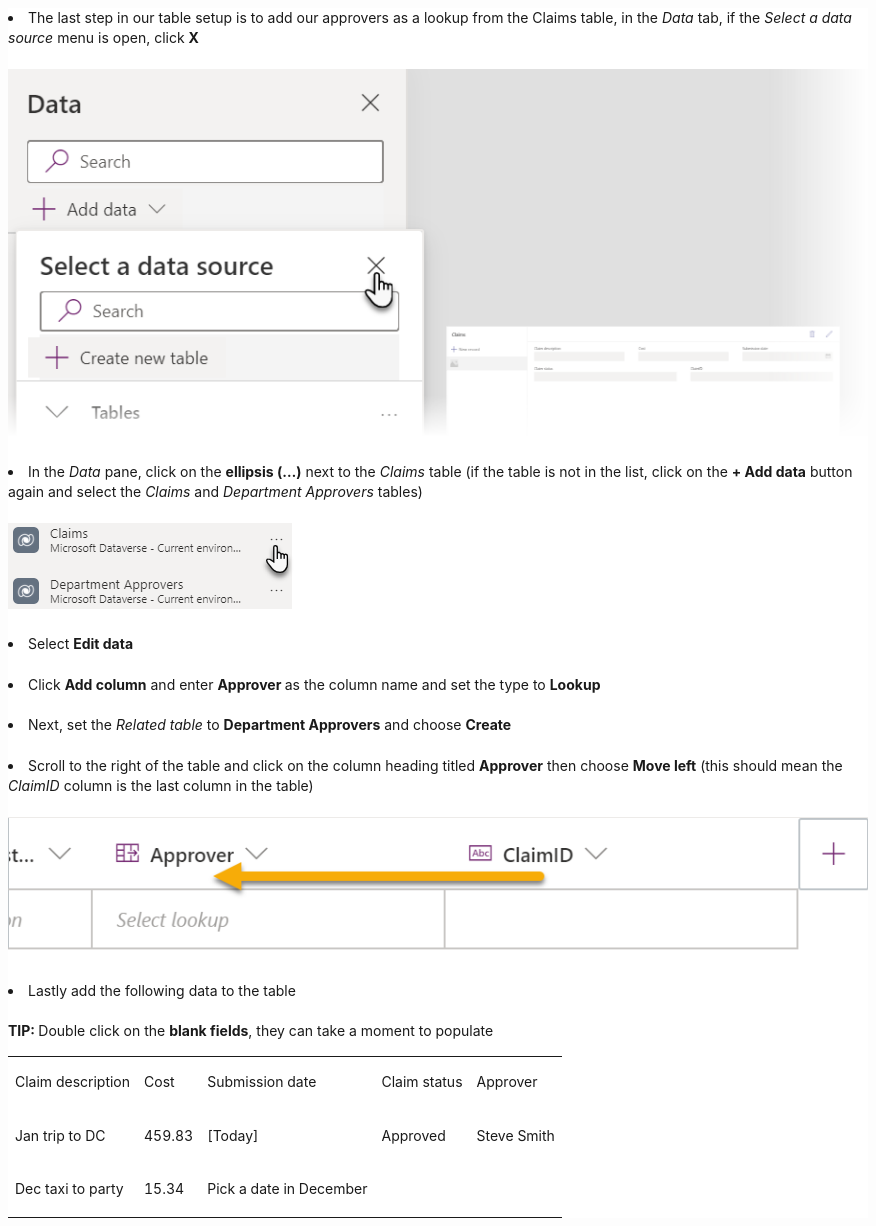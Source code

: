 <li class="block_25">The last step in our table setup is to add our approvers as a lookup from the Claims table, in the <i class="calibre7">Data</i> tab, if the <i class="calibre7">Select a data source</i> menu is open, click <b class="calibre5">X</b><br class="calibre6"/><br class="calibre6"/><img alt="Image" class="calibre45" src="https://raw.githubusercontent.com/WebucatorTraining/skillable/main/55304/epub/images/image-16.png"/><br class="calibre6"/> </li>
<li class="block_25">In the <i class="calibre7">Data </i>pane, click on the <b class="calibre5">ellipsis (…)</b> next to the <i class="calibre7">Claims</i> table (if the table is not in the list, click on the <b class="calibre5">+ Add data</b> button again and select the <i class="calibre7">Claims</i> and <i class="calibre7">Department Approvers</i> tables)<br class="calibre6"/><br class="calibre6"/><img alt="Image" class="calibre46" src="https://raw.githubusercontent.com/WebucatorTraining/skillable/main/55304/epub/images/image-17.png"/><br class="calibre6"/> </li>
<li class="block_25">Select <b class="calibre5">Edit data</b><br class="calibre6"/> </li>
<li class="block_25">Click <b class="calibre5">Add column</b> and enter <b class="calibre5">Approver </b>as the column name and set the type to <b class="calibre5">Lookup</b><br class="calibre6"/> </li>
<li class="block_25">Next, set the <i class="calibre7">Related table </i>to <b class="calibre5">Department Approvers</b> and choose <b class="calibre5">Create</b><br class="calibre6"/> </li>
<li class="block_25">Scroll to the right of the table and click on the column heading titled <b class="calibre5">Approver</b> then choose <b class="calibre5">Move left</b> (this should mean the <i class="calibre7">ClaimID</i> column is the last column in the table)<br class="calibre6"/><br class="calibre6"/><img alt="Image" class="calibre47" src="https://raw.githubusercontent.com/WebucatorTraining/skillable/main/55304/epub/images/image40.png"/><br class="calibre6"/> </li>
<li class="block_32">Lastly add the following data to the table<br class="calibre6"/><br class="calibre6"/><b class="calibre5">TIP: </b>Double click on the <b class="calibre5">blank fields</b>, they can take a moment to populate</li>
</ol>
<table class="table_3">
<tbody class="calibre25"><tr class="calibre26">
<td class="td_14"><p class="block_35">Claim description</p></td>
<td class="td_15"><p class="block_35">Cost</p></td>
<td class="td_16"><p class="block_35">Submission date</p></td>
<td class="td_17"><p class="block_35">Claim status</p></td>
<td class="td_18"><p class="block_35">Approver</p></td>
</tr>
<tr class="calibre26">
<td class="td_19"><p class="block_30">Jan trip to DC</p></td>
<td class="td_20"><p class="block_30">459.83</p></td>
<td class="td_21"><p class="block_30">[Today]</p></td>
<td class="td_22"><p class="block_30">Approved</p></td>
<td class="td_23"><p class="block_30">Steve Smith</p></td>
</tr>
<tr class="calibre26">
<td class="td_19"><p class="block_30">Dec taxi to party</p></td>
<td class="td_20"><p class="block_30">15.34</p></td>
<td class="td_21"><p class="block_30">Pick a date in December </p></td>